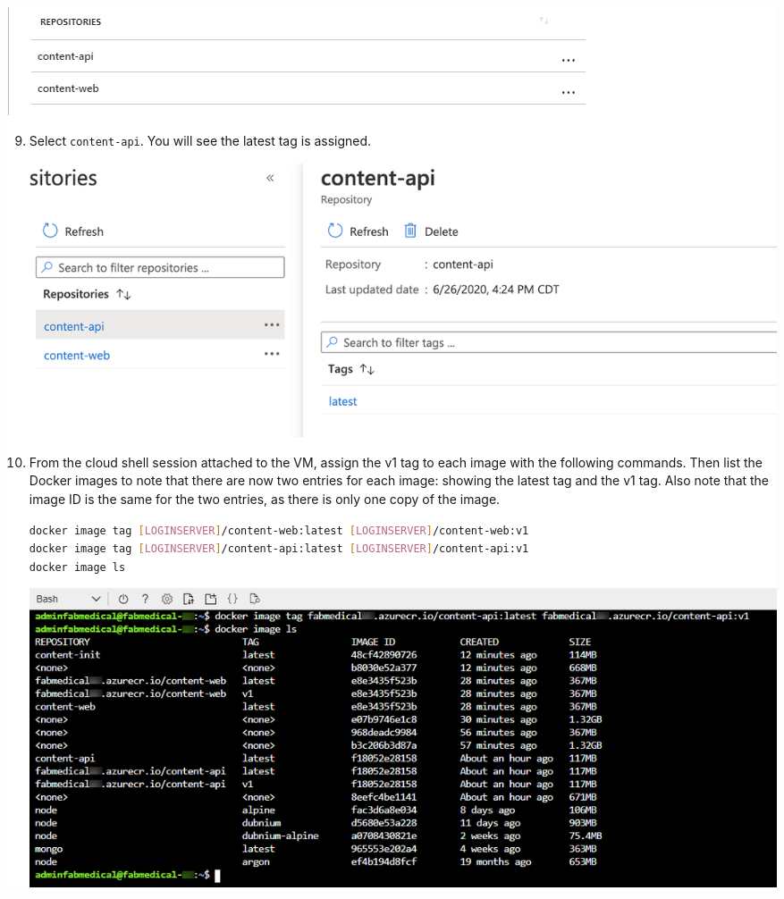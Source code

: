    ![In this screenshot, content-api and content-web each appear on their own lines below Repositories.](media/image68.png)

9. Select `content-api`. You will see the latest tag is assigned.

   ![In this screenshot, content-api is selected under Repositories, and the Tags blade appears on the right.](media/image69.png)

10. From the cloud shell session attached to the VM, assign the v1 tag to each image with the following commands. Then list the Docker images to note that there are now two entries for each image: showing the latest tag and the v1 tag. Also note that the image ID is the same for the two entries, as there is only one copy of the image.

    ```bash
    docker image tag [LOGINSERVER]/content-web:latest [LOGINSERVER]/content-web:v1
    docker image tag [LOGINSERVER]/content-api:latest [LOGINSERVER]/content-api:v1
    docker image ls
    ```

    ![In this screenshot of the console window is an example of tags being added and displayed.](media/image70.png)


[logo]: https://github.com/Microsoft/MCW-Template-Cloud-Workshop/raw/master/Media/ms-cloud-workshop.png
[portal]: https://portal.azure.com